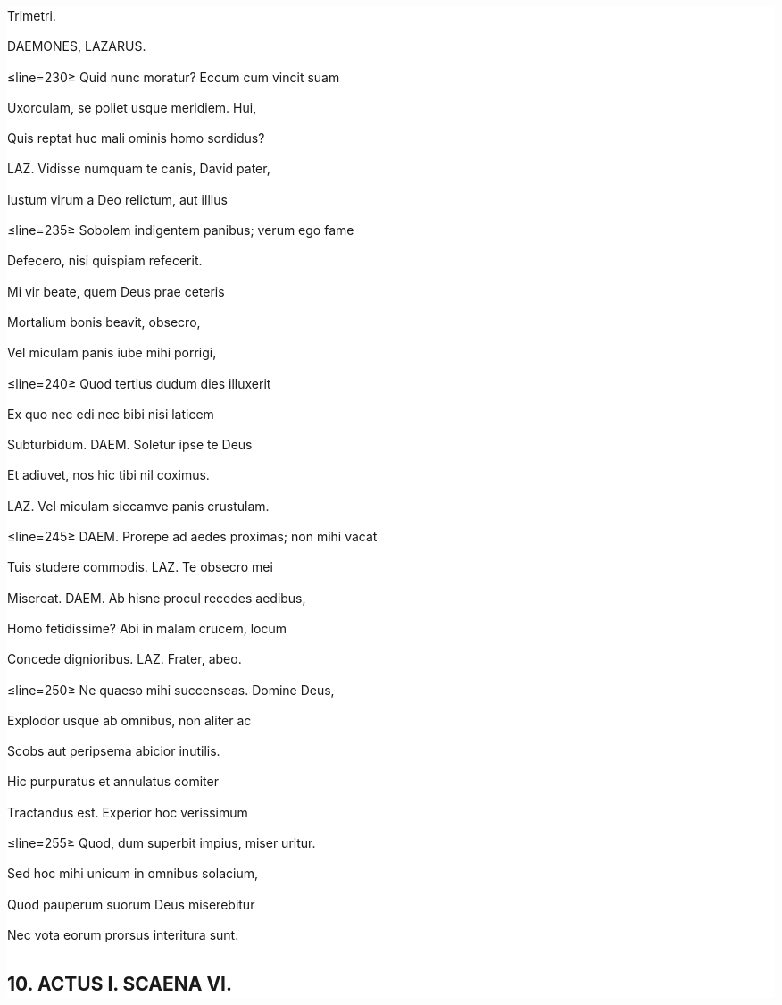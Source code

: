 Trimetri.

DAEMONES, LAZARUS.

≤line=230≥ Quid nunc moratur? Eccum cum vincit suam

Uxorculam, se poliet usque meridiem. Hui,

Quis reptat huc mali ominis homo sordidus?

LAZ. Vidisse numquam te canis, David pater,

Iustum virum a Deo relictum, aut illius

≤line=235≥ Sobolem indigentem panibus; verum ego fame

Defecero, nisi quispiam refecerit.

Mi vir beate, quem Deus prae ceteris

Mortalium bonis beavit, obsecro,

Vel miculam panis iube mihi porrigi,

≤line=240≥ Quod tertius dudum dies illuxerit

Ex quo nec edi nec bibi nisi laticem

Subturbidum. DAEM. Soletur ipse te Deus

Et adiuvet, nos hic tibi nil coximus.

LAZ. Vel miculam siccamve panis crustulam.

≤line=245≥ DAEM. Prorepe ad aedes proximas; non mihi vacat

Tuis studere commodis. LAZ. Te obsecro mei

Misereat. DAEM. Ab hisne procul recedes aedibus,

Homo fetidissime? Abi in malam crucem, locum

Concede dignioribus. LAZ. Frater, abeo.

≤line=250≥ Ne quaeso mihi succenseas. Domine Deus,

Explodor usque ab omnibus, non aliter ac

Scobs aut peripsema abicior inutilis.

Hic purpuratus et annulatus comiter

Tractandus est. Experior hoc verissimum

≤line=255≥ Quod, dum superbit impius, miser uritur.

Sed hoc mihi unicum in omnibus solacium,

Quod pauperum suorum Deus miserebitur

Nec vota eorum prorsus interitura sunt.

## 10. ACTUS I. SCAENA VI.
